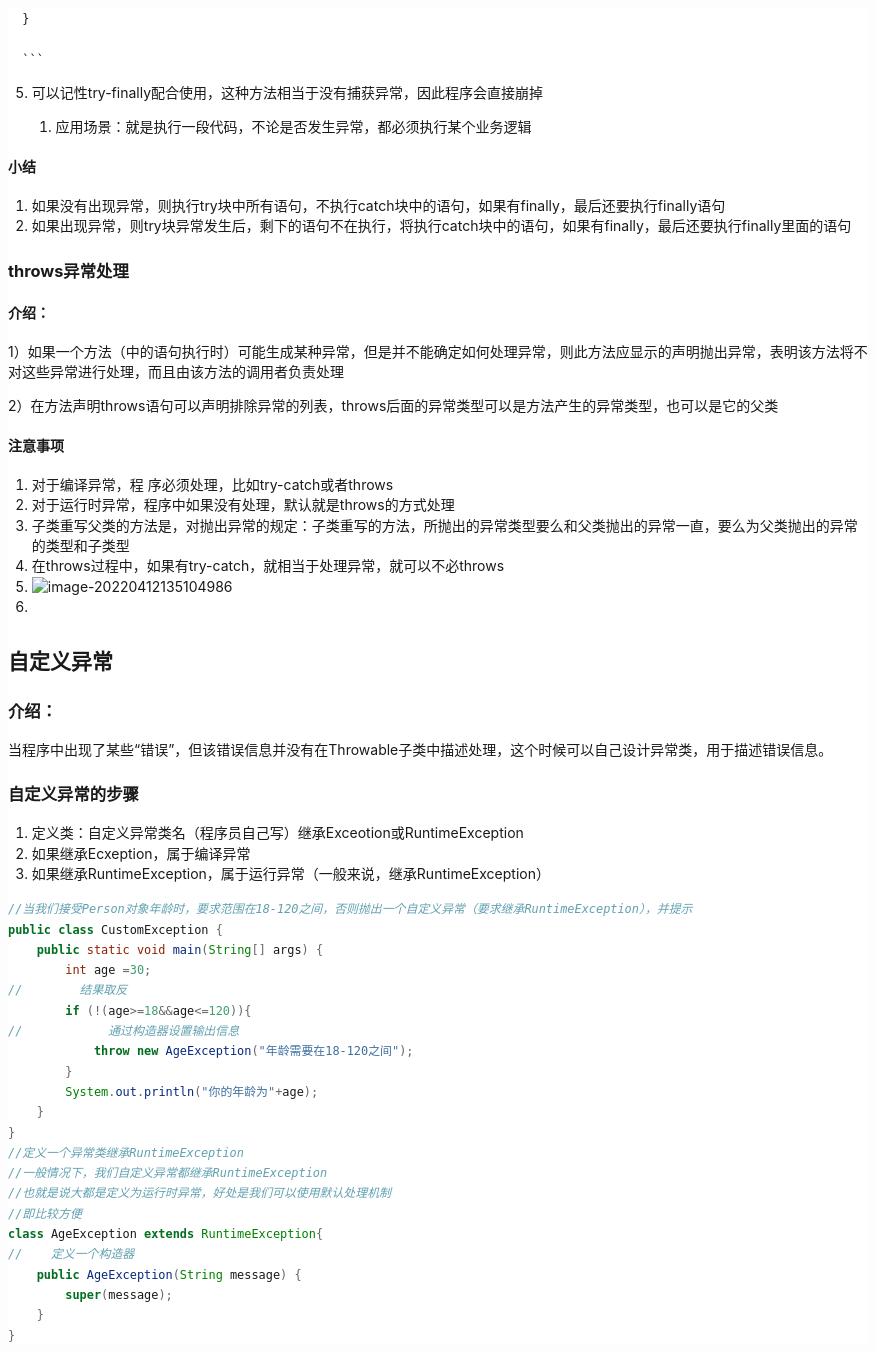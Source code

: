       }
      
      ```

5. 可以记性try-finally配合使用，这种方法相当于没有捕获异常，因此程序会直接崩掉

   1. 应用场景：就是执行一段代码，不论是否发生异常，都必须执行某个业务逻辑

#### 小结

1. 如果没有出现异常，则执行try块中所有语句，不执行catch块中的语句，如果有finally，最后还要执行finally语句
2. 如果出现异常，则try块异常发生后，剩下的语句不在执行，将执行catch块中的语句，如果有finally，最后还要执行finally里面的语句



### throws异常处理

#### 介绍：

1）如果一个方法（中的语句执行时）可能生成某种异常，但是并不能确定如何处理异常，则此方法应显示的声明抛出异常，表明该方法将不对这些异常进行处理，而且由该方法的调用者负责处理

2）在方法声明throws语句可以声明排除异常的列表，throws后面的异常类型可以是方法产生的异常类型，也可以是它的父类

#### 注意事项

1. 对于编译异常，程 序必须处理，比如try-catch或者throws
2. 对于运行时异常，程序中如果没有处理，默认就是throws的方式处理
3. 子类重写父类的方法是，对抛出异常的规定：子类重写的方法，所抛出的异常类型要么和父类抛出的异常一直，要么为父类抛出的异常的类型和子类型
4. 在throws过程中，如果有try-catch，就相当于处理异常，就可以不必throws
5. ![image-20220412135104986](https://imagebed-1306275532.cos.ap-shanghai.myqcloud.com/img/image-20220412135104986.png)
6. 

## 自定义异常  

### 介绍：

当程序中出现了某些“错误”，但该错误信息并没有在Throwable子类中描述处理，这个时候可以自己设计异常类，用于描述错误信息。

### 自定义异常的步骤

1. 定义类：自定义异常类名（程序员自己写）继承Exceotion或RuntimeException
2. 如果继承Ecxeption，属于编译异常
3. 如果继承RuntimeException，属于运行异常（一般来说，继承RuntimeException）

```java
//当我们接受Person对象年龄时，要求范围在18-120之间，否则抛出一个自定义异常（要求继承RuntimeException），并提示
public class CustomException {
    public static void main(String[] args) {
        int age =30;
//        结果取反
        if (!(age>=18&&age<=120)){
//            通过构造器设置输出信息
            throw new AgeException("年龄需要在18-120之间");
        }
        System.out.println("你的年龄为"+age);
    }
}
//定义一个异常类继承RuntimeException
//一般情况下，我们自定义异常都继承RuntimeException
//也就是说大都是定义为运行时异常，好处是我们可以使用默认处理机制
//即比较方便
class AgeException extends RuntimeException{
//    定义一个构造器
    public AgeException(String message) {
        super(message);
    }
}
```
